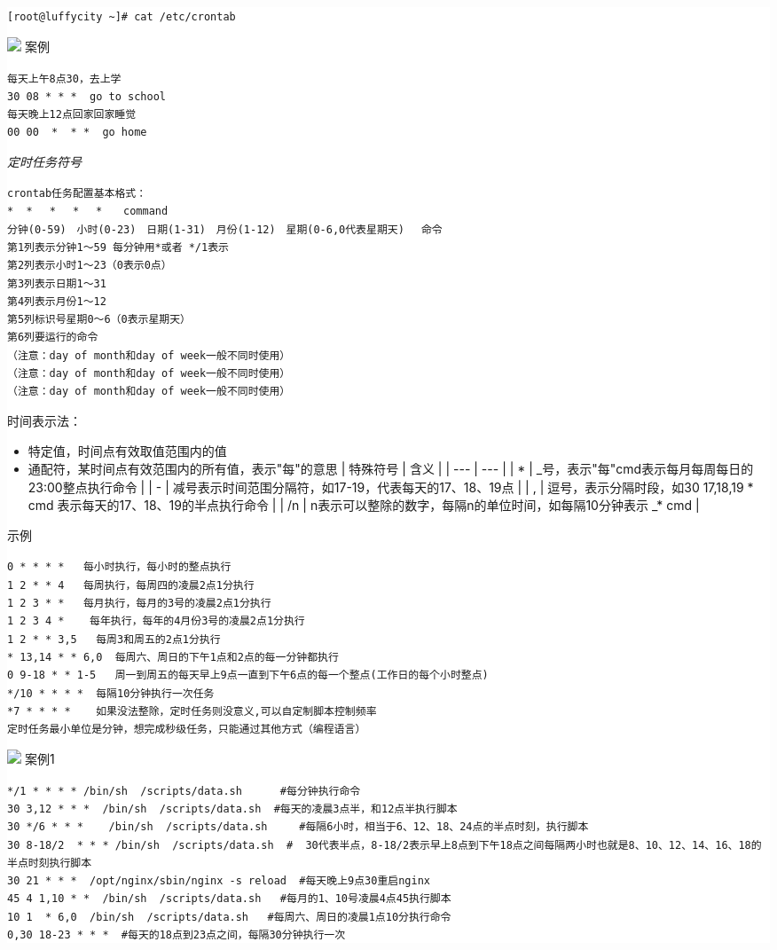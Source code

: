 ```
[root@luffycity ~]# cat /etc/crontab
```
![](https://cdn.nlark.com/yuque/0/2021/jpeg/194754/1610807990527-6368805c-a7e3-49bf-ab9a-1528e9c298ad.jpeg#align=left&display=inline&height=878&margin=%5Bobject%20Object%5D&originHeight=878&originWidth=2266&size=0&status=done&style=none&width=2266)
案例
```
每天上午8点30，去上学
30 08 * * *  go to school
每天晚上12点回家回家睡觉
00 00  *  * *  go home
```
_定时任务符号_
```
crontab任务配置基本格式：
*  *　 *　 *　 *　　command
分钟(0-59)　小时(0-23)　日期(1-31)　月份(1-12)　星期(0-6,0代表星期天)　 命令
第1列表示分钟1～59 每分钟用*或者 */1表示
第2列表示小时1～23（0表示0点）
第3列表示日期1～31
第4列表示月份1～12
第5列标识号星期0～6（0表示星期天）
第6列要运行的命令
（注意：day of month和day of week一般不同时使用）
（注意：day of month和day of week一般不同时使用）
（注意：day of month和day of week一般不同时使用）
```
时间表示法：

- 特定值，时间点有效取值范围内的值
- 通配符，某时间点有效范围内的所有值，表示"每"的意思
| 特殊符号 | 含义 |
| --- | --- |
| * | _号，表示"每"cmd表示每月每周每日的23:00整点执行命令 |
| - | 减号表示时间范围分隔符，如17-19，代表每天的17、18、19点 |
| , | 逗号，表示分隔时段，如30 17,18,19 * cmd 表示每天的17、18、19的半点执行命令 |
| /n | n表示可以整除的数字，每隔n的单位时间，如每隔10分钟表示 _* cmd |

示例
```
0 * * * *   每小时执行，每小时的整点执行
1 2 * * 4   每周执行，每周四的凌晨2点1分执行
1 2 3 * *   每月执行，每月的3号的凌晨2点1分执行
1 2 3 4 *    每年执行，每年的4月份3号的凌晨2点1分执行
1 2 * * 3,5   每周3和周五的2点1分执行
* 13,14 * * 6,0  每周六、周日的下午1点和2点的每一分钟都执行
0 9-18 * * 1-5   周一到周五的每天早上9点一直到下午6点的每一个整点(工作日的每个小时整点)
*/10 * * * *  每隔10分钟执行一次任务
*7 * * * *    如果没法整除，定时任务则没意义,可以自定制脚本控制频率
定时任务最小单位是分钟，想完成秒级任务，只能通过其他方式（编程语言）
```
![](https://cdn.nlark.com/yuque/0/2021/jpeg/194754/1610807990514-d44eb3a8-4b27-419b-8b37-377334bfdecb.jpeg#align=left&display=inline&height=2981&margin=%5Bobject%20Object%5D&originHeight=2981&originWidth=2270&size=0&status=done&style=none&width=2270)
案例1
```
*/1 * * * * /bin/sh  /scripts/data.sh      #每分钟执行命令
30 3,12 * * *  /bin/sh  /scripts/data.sh  #每天的凌晨3点半，和12点半执行脚本
30 */6 * * *    /bin/sh  /scripts/data.sh     #每隔6小时，相当于6、12、18、24点的半点时刻，执行脚本
30 8-18/2  * * * /bin/sh  /scripts/data.sh  #  30代表半点，8-18/2表示早上8点到下午18点之间每隔两小时也就是8、10、12、14、16、18的半点时刻执行脚本
30 21 * * *  /opt/nginx/sbin/nginx -s reload  #每天晚上9点30重启nginx
45 4 1,10 * *  /bin/sh  /scripts/data.sh   #每月的1、10号凌晨4点45执行脚本
10 1  * 6,0  /bin/sh  /scripts/data.sh   #每周六、周日的凌晨1点10分执行命令
0,30 18-23 * * *  #每天的18点到23点之间，每隔30分钟执行一次
```